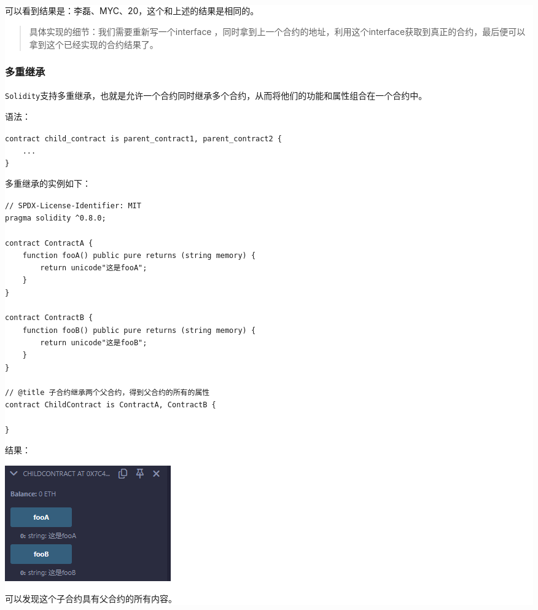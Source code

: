 可以看到结果是：李磊、MYC、20，这个和上述的结果是相同的。

> 具体实现的细节：我们需要重新写一个interface ，同时拿到上一个合约的地址，利用这个interface获取到真正的合约，最后便可以拿到这个已经实现的合约结果了。

### 多重继承

`Solidity`支持多重继承，也就是允许一个合约同时继承多个合约，从而将他们的功能和属性组合在一个合约中。

语法：

```solidity
contract child_contract is parent_contract1, parent_contract2 {
	...
}
```

多重继承的实例如下：

```solidity
// SPDX-License-Identifier: MIT
pragma solidity ^0.8.0;

contract ContractA {
    function fooA() public pure returns (string memory) {
        return unicode"这是fooA";
    }
}

contract ContractB {
    function fooB() public pure returns (string memory) {
        return unicode"这是fooB";
    }
}

// @title 子合约继承两个父合约，得到父合约的所有的属性
contract ChildContract is ContractA, ContractB {
    
}
```

结果：

![image-20241014222854548](Solidity/image-20241014222854548.png)

可以发现这个子合约具有父合约的所有内容。
